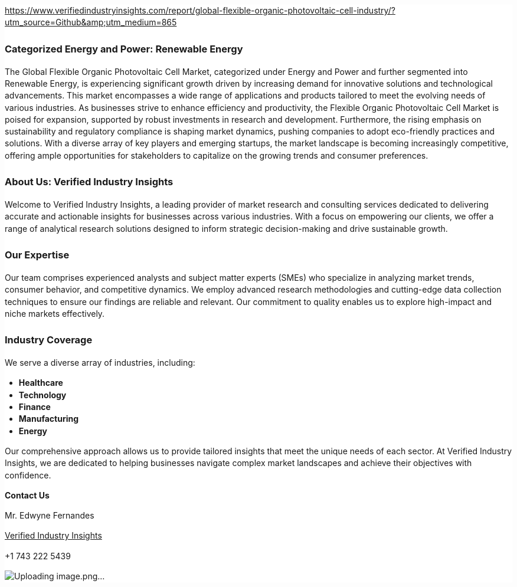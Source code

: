 </strong><a href="https://www.verifiedindustryinsights.com/report/global-flexible-organic-photovoltaic-cell-industry/?utm_source=Github&amp;utm_medium=865">https://www.verifiedindustryinsights.com/report/global-flexible-organic-photovoltaic-cell-industry/?utm_source=Github&amp;utm_medium=865</a>&nbsp;</p><h3>Categorized Energy and Power: Renewable Energy </h3><p>The Global Flexible Organic Photovoltaic Cell Market, categorized under Energy and Power and further segmented into Renewable Energy, is experiencing significant growth driven by increasing demand for innovative solutions and technological advancements. This market encompasses a wide range of applications and products tailored to meet the evolving needs of various industries. As businesses strive to enhance efficiency and productivity, the Flexible Organic Photovoltaic Cell Market is poised for expansion, supported by robust investments in research and development. Furthermore, the rising emphasis on sustainability and regulatory compliance is shaping market dynamics, pushing companies to adopt eco-friendly practices and solutions. With a diverse array of key players and emerging startups, the market landscape is becoming increasingly competitive, offering ample opportunities for stakeholders to capitalize on the growing trends and consumer preferences.</p><h3>About Us: Verified Industry Insights</h3><p>Welcome to Verified Industry Insights, a leading provider of market research and consulting services dedicated to delivering accurate and actionable insights for businesses across various industries. With a focus on empowering our clients, we offer a range of analytical research solutions designed to inform strategic decision-making and drive sustainable growth.</p><h3>Our Expertise</h3><p>Our team comprises experienced analysts and subject matter experts (SMEs) who specialize in analyzing market trends, consumer behavior, and competitive dynamics. We employ advanced research methodologies and cutting-edge data collection techniques to ensure our findings are reliable and relevant. Our commitment to quality enables us to explore high-impact and niche markets effectively.</p><h3>Industry Coverage</h3><p>We serve a diverse array of industries, including:</p><ul><li><strong>Healthcare</strong></li><li><strong>Technology</strong></li><li><strong>Finance</strong></li><li><strong>Manufacturing</strong></li><li><strong>Energy</strong></li></ul><p>Our comprehensive approach allows us to provide tailored insights that meet the unique needs of each sector. At Verified Industry Insights, we are dedicated to helping businesses navigate complex market landscapes and achieve their objectives with confidence.</p><p><strong>Contact Us</strong></p><p>Mr. Edwyne Fernandes</p><p><a href="https://www.verifiedindustryinsights.com/">Verified Industry Insights</a></p><p>+1 743 222 5439</p>
![Uploading image.png…]()
